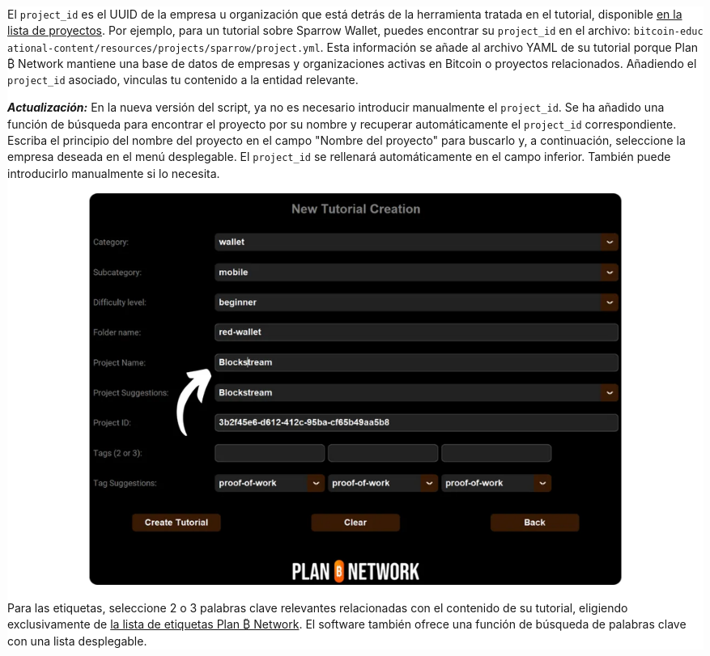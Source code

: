 El `project_id` es el UUID de la empresa u organización que está detrás de la herramienta tratada en el tutorial, disponible [en la lista de proyectos](https://github.com/PlanB-Network/bitcoin-educational-content/tree/dev/resources/projects). Por ejemplo, para un tutorial sobre Sparrow Wallet, puedes encontrar su `project_id` en el archivo: `bitcoin-educational-content/resources/projects/sparrow/project.yml`. Esta información se añade al archivo YAML de su tutorial porque Plan ₿ Network mantiene una base de datos de empresas y organizaciones activas en Bitcoin o proyectos relacionados. Añadiendo el `project_id` asociado, vinculas tu contenido a la entidad relevante.

***Actualización:*** En la nueva versión del script, ya no es necesario introducir manualmente el `project_id`. Se ha añadido una función de búsqueda para encontrar el proyecto por su nombre y recuperar automáticamente el `project_id` correspondiente. Escriba el principio del nombre del proyecto en el campo "Nombre del proyecto" para buscarlo y, a continuación, seleccione la empresa deseada en el menú desplegable. El `project_id` se rellenará automáticamente en el campo inferior. También puede introducirlo manualmente si lo necesita.

![DATA-CREATOR-PY](assets/fr/46.webp)

Para las etiquetas, seleccione 2 o 3 palabras clave relevantes relacionadas con el contenido de su tutorial, eligiendo exclusivamente de [la lista de etiquetas Plan ₿ Network](https://github.com/PlanB-Network/bitcoin-educational-content/blob/dev/docs/50-planb-tags.md). El software también ofrece una función de búsqueda de palabras clave con una lista desplegable.
